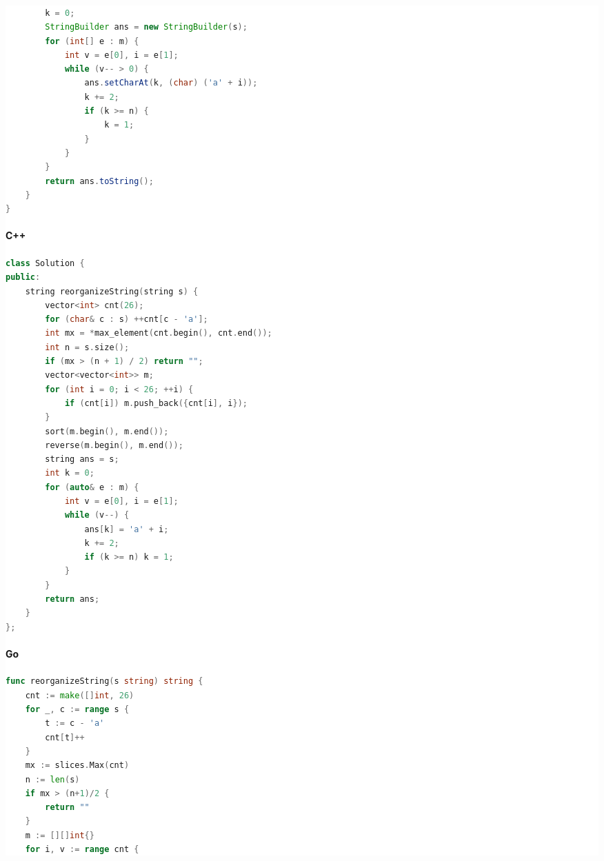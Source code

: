 ```java
        k = 0;
        StringBuilder ans = new StringBuilder(s);
        for (int[] e : m) {
            int v = e[0], i = e[1];
            while (v-- > 0) {
                ans.setCharAt(k, (char) ('a' + i));
                k += 2;
                if (k >= n) {
                    k = 1;
                }
            }
        }
        return ans.toString();
    }
}
```

#### C++

```cpp
class Solution {
public:
    string reorganizeString(string s) {
        vector<int> cnt(26);
        for (char& c : s) ++cnt[c - 'a'];
        int mx = *max_element(cnt.begin(), cnt.end());
        int n = s.size();
        if (mx > (n + 1) / 2) return "";
        vector<vector<int>> m;
        for (int i = 0; i < 26; ++i) {
            if (cnt[i]) m.push_back({cnt[i], i});
        }
        sort(m.begin(), m.end());
        reverse(m.begin(), m.end());
        string ans = s;
        int k = 0;
        for (auto& e : m) {
            int v = e[0], i = e[1];
            while (v--) {
                ans[k] = 'a' + i;
                k += 2;
                if (k >= n) k = 1;
            }
        }
        return ans;
    }
};
```

#### Go

```go
func reorganizeString(s string) string {
	cnt := make([]int, 26)
	for _, c := range s {
		t := c - 'a'
		cnt[t]++
	}
	mx := slices.Max(cnt)
	n := len(s)
	if mx > (n+1)/2 {
		return ""
	}
	m := [][]int{}
	for i, v := range cnt {
```